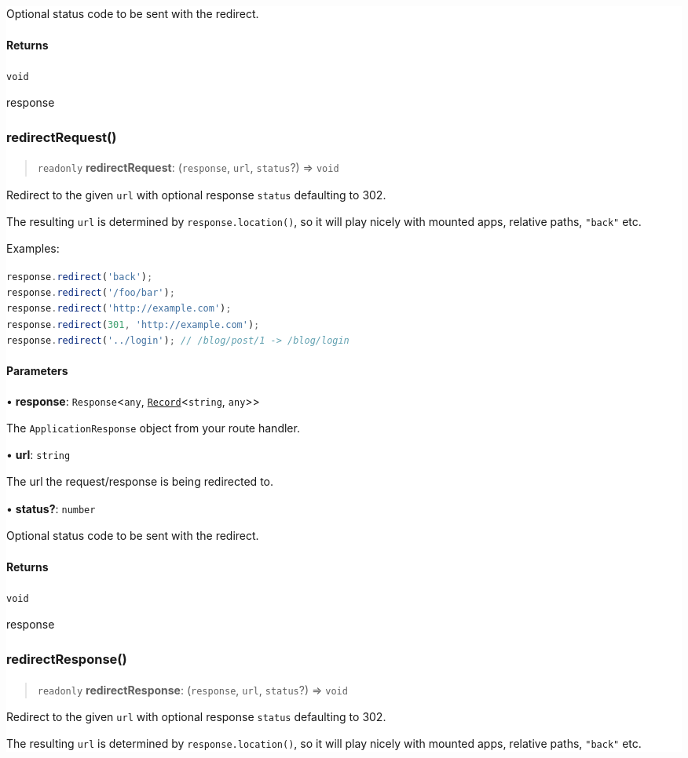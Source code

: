 Optional status code to be sent with the redirect.

#### Returns

`void`

response

### redirectRequest()

> `readonly` **redirectRequest**: (`response`, `url`, `status`?) => `void`

Redirect to the given `url` with optional response `status`
defaulting to 302.

The resulting `url` is determined by `response.location()`, so
it will play nicely with mounted apps, relative paths,
`"back"` etc.

Examples:
```js
response.redirect('back');
response.redirect('/foo/bar');
response.redirect('http://example.com');
response.redirect(301, 'http://example.com');
response.redirect('../login'); // /blog/post/1 -> /blog/login
```

#### Parameters

• **response**: `Response`\<`any`, [`Record`](https://www.typescriptlang.org/docs/handbook/utility-types.html#recordkeys-type)\<`string`, `any`\>\>

The `ApplicationResponse` object from your route handler.

• **url**: `string`

The url the request/response is being redirected to.

• **status?**: `number`

Optional status code to be sent with the redirect.

#### Returns

`void`

response

### redirectResponse()

> `readonly` **redirectResponse**: (`response`, `url`, `status`?) => `void`

Redirect to the given `url` with optional response `status`
defaulting to 302.

The resulting `url` is determined by `response.location()`, so
it will play nicely with mounted apps, relative paths,
`"back"` etc.

